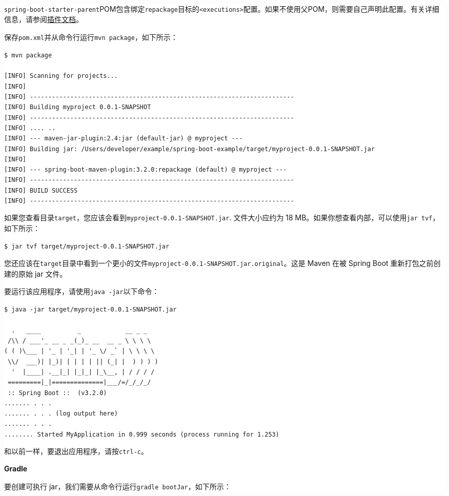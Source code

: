 `spring-boot-starter-parent`POM包含绑定`repackage`目标的`<executions>`配置。如果不使用父POM，则需要自己声明此配置。有关详细信息，请参阅[插件文档](https://docs.spring.io/spring-boot/docs/3.2.0/maven-plugin/reference/htmlsingle/#getting-started)。

保存`pom.xml`并从命令行运行`mvn package`，如下所示：

```
$ mvn package
​
[INFO] Scanning for projects...
[INFO]
[INFO] ------------------------------------------------------------------------
[INFO] Building myproject 0.0.1-SNAPSHOT
[INFO] ------------------------------------------------------------------------
[INFO] .... ..
[INFO] --- maven-jar-plugin:2.4:jar (default-jar) @ myproject ---
[INFO] Building jar: /Users/developer/example/spring-boot-example/target/myproject-0.0.1-SNAPSHOT.jar
[INFO]
[INFO] --- spring-boot-maven-plugin:3.2.0:repackage (default) @ myproject ---
[INFO] ------------------------------------------------------------------------
[INFO] BUILD SUCCESS
[INFO] ------------------------------------------------------------------------
```

如果您查看目录`target`，您应该会看到`myproject-0.0.1-SNAPSHOT.jar`. 文件大小应约为 18 MB。如果你想查看内部，可以使用`jar tvf`，如下所示：

```
$ jar tvf target/myproject-0.0.1-SNAPSHOT.jar
```

您还应该在`target`目录中看到一个更小的文件`myproject-0.0.1-SNAPSHOT.jar.original`。这是 Maven 在被 Spring Boot 重新打包之前创建的原始 jar 文件。

要运行该应用程序，请使用`java -jar`以下命令：

```
$ java -jar target/myproject-0.0.1-SNAPSHOT.jar
​
  .   ____          _            __ _ _
 /\\ / ___'_ __ _ _(_)_ __  __ _ \ \ \ \
( ( )\___ | '_ | '_| | '_ \/ _` | \ \ \ \
 \\/  ___)| |_)| | | | | || (_| |  ) ) ) )
  '  |____| .__|_| |_|_| |_\__, | / / / /
 =========|_|==============|___/=/_/_/_/
 :: Spring Boot ::  (v3.2.0)
....... . . .
....... . . . (log output here)
....... . . .
........ Started MyApplication in 0.999 seconds (process running for 1.253)
```

和以前一样，要退出应用程序，请按`ctrl-c`。

**Gradle**

要创建可执行 jar，我们需要从命令行运行`gradle bootJar`，如下所示：
